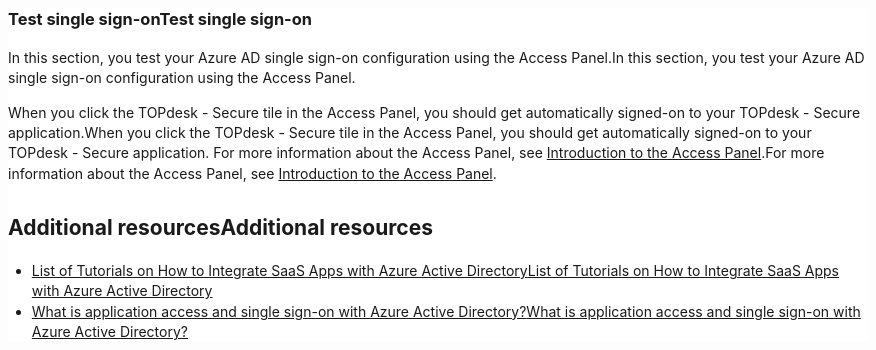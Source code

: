 ### <a name="test-single-sign-on"></a><span data-ttu-id="8d741-272">Test single sign-on</span><span class="sxs-lookup"><span data-stu-id="8d741-272">Test single sign-on</span></span>

<span data-ttu-id="8d741-273">In this section, you test your Azure AD single sign-on configuration using the Access Panel.</span><span class="sxs-lookup"><span data-stu-id="8d741-273">In this section, you test your Azure AD single sign-on configuration using the Access Panel.</span></span>

<span data-ttu-id="8d741-274">When you click the TOPdesk - Secure tile in the Access Panel, you should get automatically signed-on to your TOPdesk - Secure application.</span><span class="sxs-lookup"><span data-stu-id="8d741-274">When you click the TOPdesk - Secure tile in the Access Panel, you should get automatically signed-on to your TOPdesk - Secure application.</span></span>
<span data-ttu-id="8d741-275">For more information about the Access Panel, see [Introduction to the Access Panel](../user-help/active-directory-saas-access-panel-introduction.md).</span><span class="sxs-lookup"><span data-stu-id="8d741-275">For more information about the Access Panel, see [Introduction to the Access Panel](../user-help/active-directory-saas-access-panel-introduction.md).</span></span>

## <a name="additional-resources"></a><span data-ttu-id="8d741-276">Additional resources</span><span class="sxs-lookup"><span data-stu-id="8d741-276">Additional resources</span></span>

* [<span data-ttu-id="8d741-277">List of Tutorials on How to Integrate SaaS Apps with Azure Active Directory</span><span class="sxs-lookup"><span data-stu-id="8d741-277">List of Tutorials on How to Integrate SaaS Apps with Azure Active Directory</span></span>](tutorial-list.md)
* [<span data-ttu-id="8d741-278">What is application access and single sign-on with Azure Active Directory?</span><span class="sxs-lookup"><span data-stu-id="8d741-278">What is application access and single sign-on with Azure Active Directory?</span></span>](../manage-apps/what-is-single-sign-on.md)



[1]: ./media/topdesk-secure-tutorial/tutorial_general_01.png
[2]: ./media/topdesk-secure-tutorial/tutorial_general_02.png
[3]: ./media/topdesk-secure-tutorial/tutorial_general_03.png
[4]: ./media/topdesk-secure-tutorial/tutorial_general_04.png

[100]: ./media/topdesk-secure-tutorial/tutorial_general_100.png

[200]: ./media/topdesk-secure-tutorial/tutorial_general_200.png
[201]: ./media/topdesk-secure-tutorial/tutorial_general_201.png
[202]: ./media/topdesk-secure-tutorial/tutorial_general_202.png
[203]: ./media/topdesk-secure-tutorial/tutorial_general_203.png